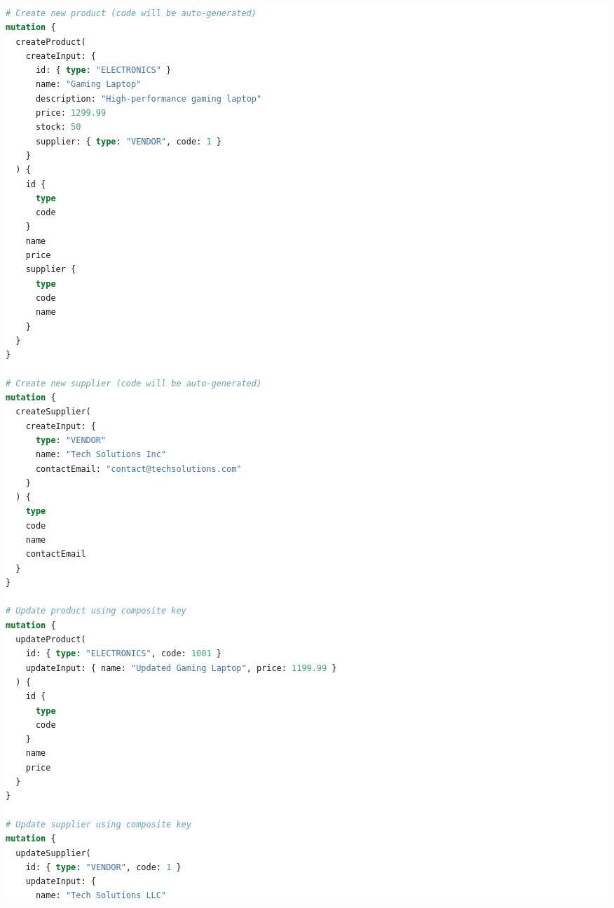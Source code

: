 ```graphql
# Create new product (code will be auto-generated)
mutation {
  createProduct(
    createInput: {
      id: { type: "ELECTRONICS" }
      name: "Gaming Laptop"
      description: "High-performance gaming laptop"
      price: 1299.99
      stock: 50
      supplier: { type: "VENDOR", code: 1 }
    }
  ) {
    id {
      type
      code
    }
    name
    price
    supplier {
      type
      code
      name
    }
  }
}

# Create new supplier (code will be auto-generated)
mutation {
  createSupplier(
    createInput: {
      type: "VENDOR"
      name: "Tech Solutions Inc"
      contactEmail: "contact@techsolutions.com"
    }
  ) {
    type
    code
    name
    contactEmail
  }
}

# Update product using composite key
mutation {
  updateProduct(
    id: { type: "ELECTRONICS", code: 1001 }
    updateInput: { name: "Updated Gaming Laptop", price: 1199.99 }
  ) {
    id {
      type
      code
    }
    name
    price
  }
}

# Update supplier using composite key
mutation {
  updateSupplier(
    id: { type: "VENDOR", code: 1 }
    updateInput: {
      name: "Tech Solutions LLC"
```